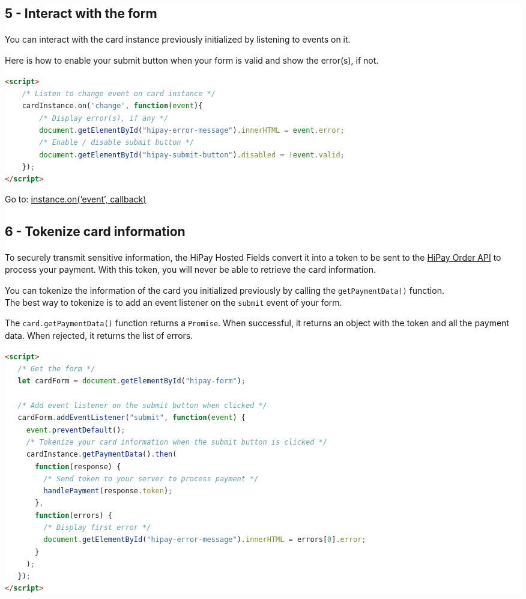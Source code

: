 ## 5 - Interact with the form

You can interact with the card instance previously initialized by listening to events on it.

Here is how to enable your submit button when your form is valid and show the error(s), if not.

```html
<script>
    /* Listen to change event on card instance */
    cardInstance.on('change', function(event){
        /* Display error(s), if any */
        document.getElementById("hipay-error-message").innerHTML = event.error;
        /* Enable / disable submit button */
        document.getElementById("hipay-submit-button").disabled = !event.valid;
    });
</script>
```

Go to: [instance.on(‘event’, callback)](../Reference/#hipay-enterprise-javascript-sdk-reference-payment-product-instances-instanceonevent-callback)

## 6 - Tokenize card information

To securely transmit sensitive information, the HiPay Hosted Fields convert it into a token to be sent to the [HiPay Order API](/doc-api/enterprise/gateway/#!/payments/requestNewOrder) to process your payment. With this token, you will never be able to retrieve the card information.

You can tokenize the information of the card you initialized previously by calling the `getPaymentData()` function. 
<br>
The best way to tokenize is to add an event listener on the `submit` event of your form.

The `card.getPaymentData()` function returns a `Promise`. When successful, it returns an object with the token and all the payment data. When rejected, it returns the list of errors.
 
 ```html
<script>
    /* Get the form */
    let cardForm = document.getElementById("hipay-form");
    
    /* Add event listener on the submit button when clicked */
    cardForm.addEventListener("submit", function(event) {
      event.preventDefault();
      /* Tokenize your card information when the submit button is clicked */
      cardInstance.getPaymentData().then(
        function(response) {
          /* Send token to your server to process payment */
          handlePayment(response.token);
        },
        function(errors) {
          /* Display first error */
          document.getElementById("hipay-error-message").innerHTML = errors[0].error;
        }
      );
    });
</script>
```
